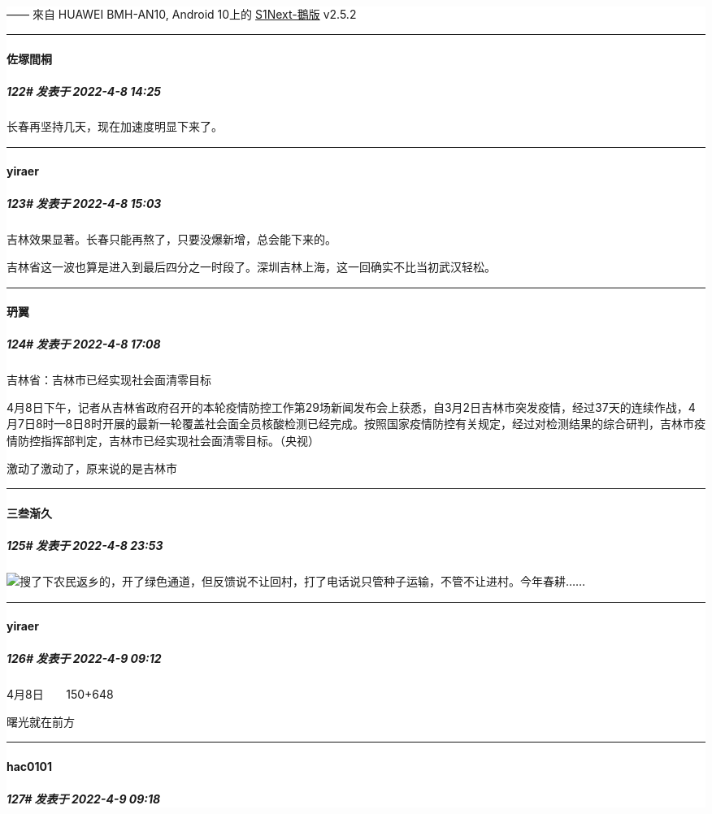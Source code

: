 —— 來自 HUAWEI BMH-AN10, Android 10上的 [S1Next-鵝版](https://github.com/ykrank/S1-Next/releases) v2.5.2



*****

####  佐塚間桐  
##### 122#       发表于 2022-4-8 14:25

长春再坚持几天，现在加速度明显下来了。



*****

####  yiraer  
##### 123#       发表于 2022-4-8 15:03

吉林效果显著。长春只能再熬了，只要没爆新增，总会能下来的。

吉林省这一波也算是进入到最后四分之一时段了。深圳吉林上海，这一回确实不比当初武汉轻松。



*****

####  玬翼  
##### 124#       发表于 2022-4-8 17:08

吉林省：吉林市已经实现社会面清零目标

4月8日下午，记者从吉林省政府召开的本轮疫情防控工作第29场新闻发布会上获悉，自3月2日吉林市突发疫情，经过37天的连续作战，4月7日8时—8日8时开展的最新一轮覆盖社会面全员核酸检测已经完成。按照国家疫情防控有关规定，经过对检测结果的综合研判，吉林市疫情防控指挥部判定，吉林市已经实现社会面清零目标。（央视）

激动了激动了，原来说的是吉林市



*****

####  三叁渐久  
##### 125#       发表于 2022-4-8 23:53

<img src="https://static.saraba1st.com/image/smiley/face2017/001.png" referrerpolicy="no-referrer">搜了下农民返乡的，开了绿色通道，但反馈说不让回村，打了电话说只管种子运输，不管不让进村。今年春耕……



*****

####  yiraer  
##### 126#       发表于 2022-4-9 09:12

4月8日       150+648

曙光就在前方

*****

####  hac0101  
##### 127#       发表于 2022-4-9 09:18
